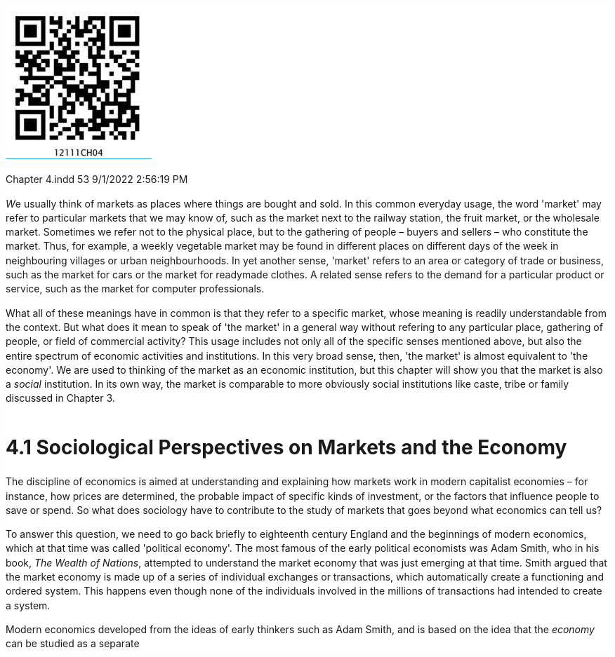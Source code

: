 ![](_page_0_Picture_3.jpeg)

Chapter 4.indd 53 9/1/2022 2:56:19 PM

*W*e usually think of markets as places where things are bought and sold. In this common everyday usage, the word 'market' may refer to particular markets that we may know of, such as the market next to the railway station, the fruit market, or the wholesale market. Sometimes we refer not to the physical place, but to the gathering of people – buyers and sellers – who constitute the market. Thus, for example, a weekly vegetable market may be found in different places on different days of the week in neighbouring villages or urban neighbourhoods. In yet another sense, 'market' refers to an area or category of trade or business, such as the market for cars or the market for readymade clothes. A related sense refers to the demand for a particular product or service, such as the market for computer professionals.

What all of these meanings have in common is that they refer to a specific market, whose meaning is readily understandable from the context. But what does it mean to speak of 'the market' in a general way without refering to any particular place, gathering of people, or field of commercial activity? This usage includes not only all of the specific senses mentioned above, but also the entire spectrum of economic activities and institutions. In this very broad sense, then, 'the market' is almost equivalent to 'the economy'. We are used to thinking of the market as an economic institution, but this chapter will show you that the market is also a *social* institution. In its own way, the market is comparable to more obviously social institutions like caste, tribe or family discussed in Chapter 3.

# 4.1 Sociological Perspectives on Markets and the Economy

The discipline of economics is aimed at understanding and explaining how markets work in modern capitalist economies – for instance, how prices are determined, the probable impact of specific kinds of investment, or the factors that influence people to save or spend. So what does sociology have to contribute to the study of markets that goes beyond what economics can tell us?

To answer this question, we need to go back briefly to eighteenth century England and the beginnings of modern economics, which at that time was called 'political economy'. The most famous of the early political economists was Adam Smith, who in his book, *The Wealth of Nations*, attempted to understand the market economy that was just emerging at that time. Smith argued that the market economy is made up of a series of individual exchanges or transactions, which automatically create a functioning and ordered system. This happens even though none of the individuals involved in the millions of transactions had intended to create a system.

Modern economics developed from the ideas of early thinkers such as Adam Smith, and is based on the idea that the *economy* can be studied as a separate
